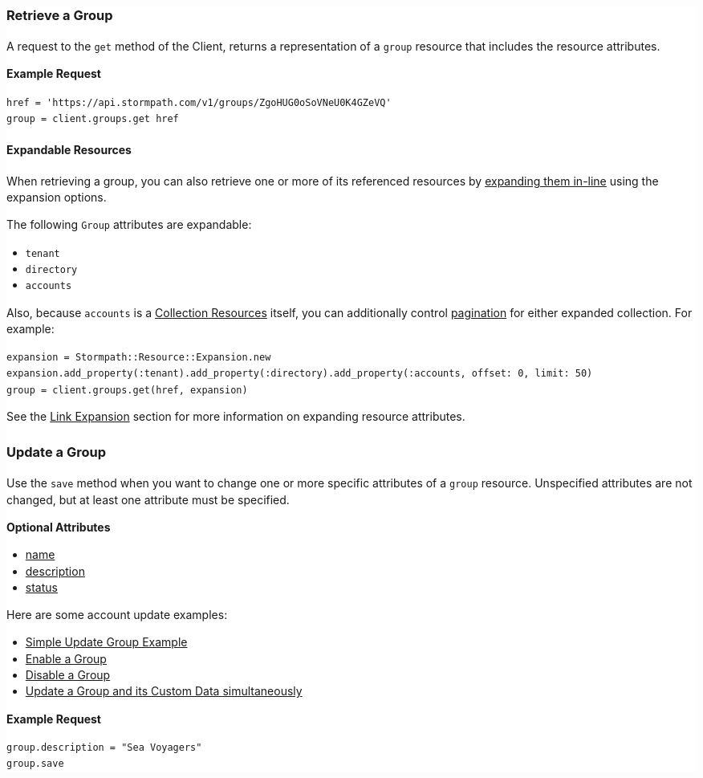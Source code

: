 <a class="anchor" name="group-retrieve"></a>
### Retrieve a Group

A request to the `get` method of the Client, returns a representation of a `group` resource that includes the resource attributes.

**Example Request**

    href = 'https://api.stormpath.com/v1/groups/ZgoHUG0oSoVNeU0K4GZeVQ'
    group = client.groups.get href

<a class="anchor" name="group-resources-expand"></a>
#### Expandable Resources

When retrieving a group, you can also retrieve one or more of its referenced resources by [expanding them in-line](#links-expansion) using the expansion options.

The following `Group` attributes are expandable:

* `tenant`
* `directory`
* `accounts`

Also, because `accounts` is a [Collection Resources](#collections) itself, you can additionally control [pagination](#pagination) for either expanded collection.  For example:

    expansion = Stormpath::Resource::Expansion.new
    expansion.add_property(:tenant).add_property(:directory).add_property(:accounts, offset: 0, limit: 50)
    group = client.groups.get(href, expansion)

See the [Link Expansion](#links-expansion) section for more information on expanding resource attributes.

<a class="anchor" name="group-update"></a>
### Update a Group

Use the `save` method when you want to change one or more specific attributes of a `group` resource. Unspecified attributes are not changed, but at least one attribute must be specified.

**Optional Attributes**

* [name](#group-resource-name)
* [description](#group-resource-description)
* [status](#group-resource-status)

Here are some account update examples:

* [Simple Update Group Example](#account-update-simple)
* [Enable a Group](#group-enable)
* [Disable a Group](#group-disable)
* [Update a Group and its Custom Data simultaneously](#update-custom-data-embedded)

<a class="anchor" name="group-update-simple"></a>
**Example Request**

    group.description = "Sea Voyagers"
    group.save
